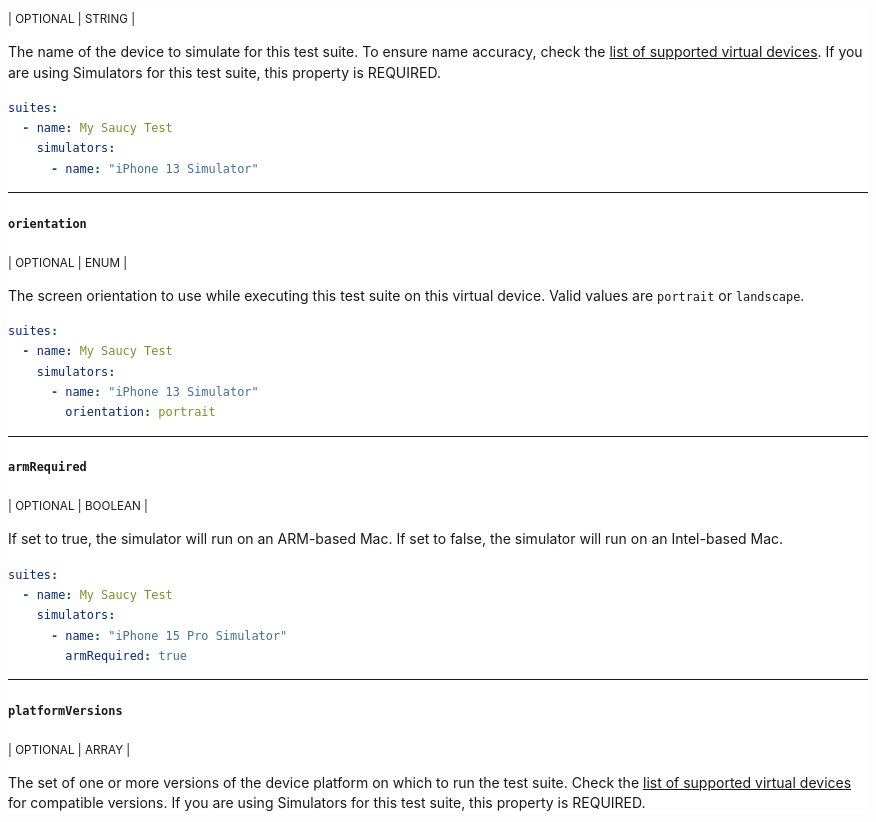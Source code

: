 <p><small>| OPTIONAL | STRING |</small></p>

The name of the device to simulate for this test suite. To ensure name accuracy, check the [list of supported virtual devices](https://app.saucelabs.com/live/web-testing/virtual).
If you are using Simulators for this test suite, this property is REQUIRED.

```yaml
suites:
  - name: My Saucy Test
    simulators:
      - name: "iPhone 13 Simulator"
```

---

#### `orientation`

<p><small>| OPTIONAL | ENUM |</small></p>

The screen orientation to use while executing this test suite on this virtual device. Valid values are `portrait` or `landscape`.

```yaml
suites:
  - name: My Saucy Test
    simulators:
      - name: "iPhone 13 Simulator"
        orientation: portrait
```

---

#### `armRequired`

<p><small>| OPTIONAL | BOOLEAN |</small></p>

If set to true, the simulator will run on an ARM-based Mac. If set to false, the
simulator will run on an Intel-based Mac.

```yaml
suites:
  - name: My Saucy Test
    simulators:
      - name: "iPhone 15 Pro Simulator"
        armRequired: true
```

---

#### `platformVersions`

<p><small>| OPTIONAL | ARRAY |</small></p>

The set of one or more versions of the device platform on which to run the test suite. Check the [list of supported virtual devices](https://app.saucelabs.com/live/web-testing/virtual) for compatible versions.
If you are using Simulators for this test suite, this property is REQUIRED.
